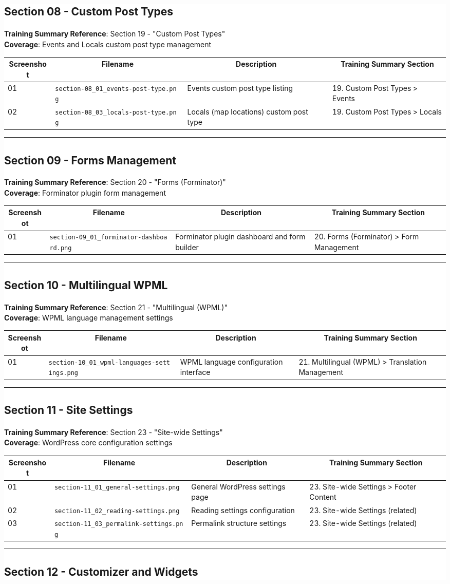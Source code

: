 
## Section 08 - Custom Post Types

**Training Summary Reference**: Section 19 - "Custom Post Types"  
**Coverage**: Events and Locals custom post type management

| Screenshot | Filename | Description | Training Summary Section |
|------------|----------|-------------|-------------------------|
| 01 | `section-08_01_events-post-type.png` | Events custom post type listing | 19. Custom Post Types > Events |
| 02 | `section-08_03_locals-post-type.png` | Locals (map locations) custom post type | 19. Custom Post Types > Locals |

---

## Section 09 - Forms Management

**Training Summary Reference**: Section 20 - "Forms (Forminator)"  
**Coverage**: Forminator plugin form management

| Screenshot | Filename | Description | Training Summary Section |
|------------|----------|-------------|-------------------------|
| 01 | `section-09_01_forminator-dashboard.png` | Forminator plugin dashboard and form builder | 20. Forms (Forminator) > Form Management |

---

## Section 10 - Multilingual WPML

**Training Summary Reference**: Section 21 - "Multilingual (WPML)"  
**Coverage**: WPML language management settings

| Screenshot | Filename | Description | Training Summary Section |
|------------|----------|-------------|-------------------------|
| 01 | `section-10_01_wpml-languages-settings.png` | WPML language configuration interface | 21. Multilingual (WPML) > Translation Management |

---

## Section 11 - Site Settings

**Training Summary Reference**: Section 23 - "Site-wide Settings"  
**Coverage**: WordPress core configuration settings

| Screenshot | Filename | Description | Training Summary Section |
|------------|----------|-------------|-------------------------|
| 01 | `section-11_01_general-settings.png` | General WordPress settings page | 23. Site-wide Settings > Footer Content |
| 02 | `section-11_02_reading-settings.png` | Reading settings configuration | 23. Site-wide Settings (related) |
| 03 | `section-11_03_permalink-settings.png` | Permalink structure settings | 23. Site-wide Settings (related) |

---

## Section 12 - Customizer and Widgets
